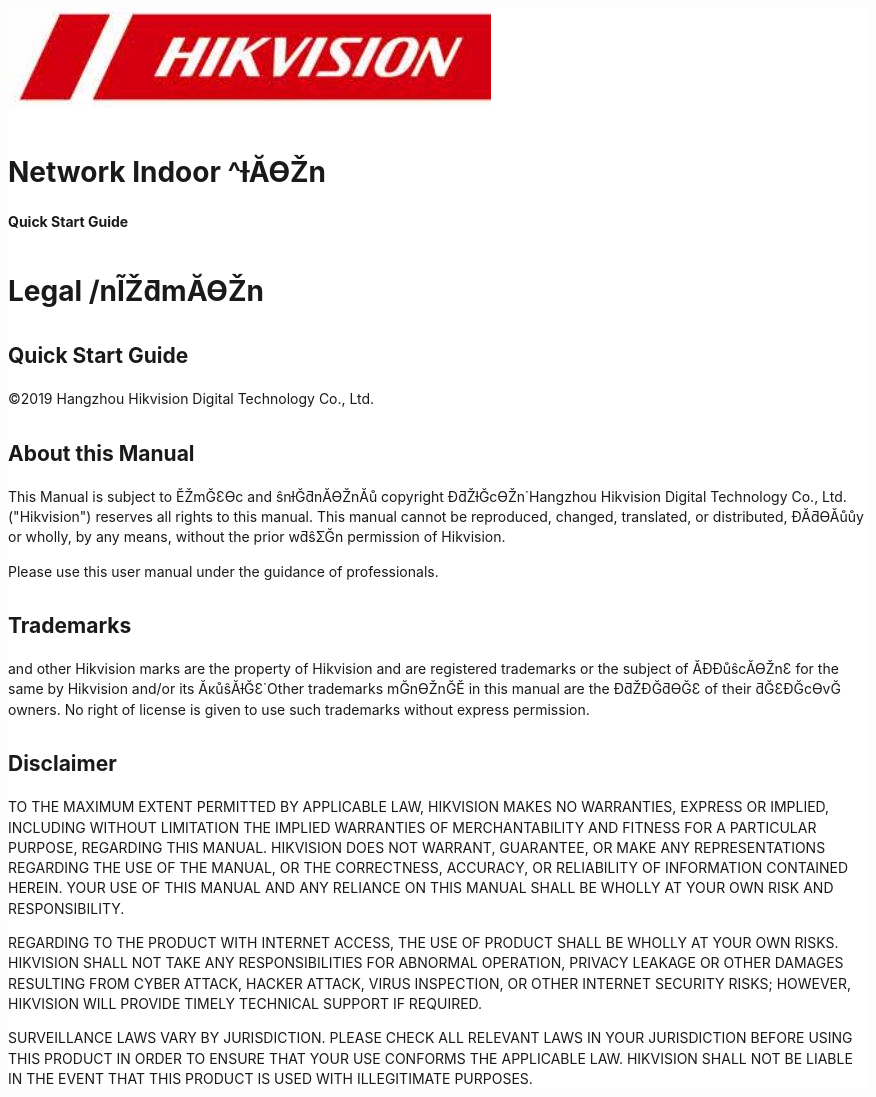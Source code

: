 ![](_page_0_Picture_0.jpeg)

# **Network Indoor ^ƚĂƟŽn**

**Quick Start Guide**

# **Legal /nĨŽƌmĂƟŽn**

## **Quick Start Guide**

©2019 Hangzhou Hikvision Digital Technology Co., Ltd.

## **About this Manual**

This Manual is subject to ĚŽmĞƐƟc and ŝnƚĞƌnĂƟŽnĂů copyright ƉƌŽƚĞcƟŽn͘ Hangzhou Hikvision Digital Technology Co., Ltd. ("Hikvision") reserves all rights to this manual. This manual cannot be reproduced, changed, translated, or distributed, ƉĂƌƟĂůůy or wholly, by any means, without the prior wƌŝƩĞn permission of Hikvision.

Please use this user manual under the guidance of professionals.

## **Trademarks**

 and other Hikvision marks are the property of Hikvision and are registered trademarks or the subject of ĂƉƉůŝcĂƟŽnƐ for the same by Hikvision and/or its ĂĸůŝĂƚĞƐ͘ Other trademarks mĞnƟŽnĞĚ in this manual are the ƉƌŽƉĞƌƟĞƐ of their ƌĞƐƉĞcƟvĞ owners. No right of license is given to use such trademarks without express permission.

## **Disclaimer**

TO THE MAXIMUM EXTENT PERMITTED BY APPLICABLE LAW, HIKVISION MAKES NO WARRANTIES, EXPRESS OR IMPLIED, INCLUDING WITHOUT LIMITATION THE IMPLIED WARRANTIES OF MERCHANTABILITY AND FITNESS FOR A PARTICULAR PURPOSE, REGARDING THIS MANUAL. HIKVISION DOES NOT WARRANT, GUARANTEE, OR MAKE ANY REPRESENTATIONS REGARDING THE USE OF THE MANUAL, OR THE CORRECTNESS, ACCURACY, OR RELIABILITY OF INFORMATION CONTAINED HEREIN. YOUR USE OF THIS MANUAL AND ANY RELIANCE ON THIS MANUAL SHALL BE WHOLLY AT YOUR OWN RISK AND RESPONSIBILITY.

REGARDING TO THE PRODUCT WITH INTERNET ACCESS, THE USE OF PRODUCT SHALL BE WHOLLY AT YOUR OWN RISKS. HIKVISION SHALL NOT TAKE ANY RESPONSIBILITIES FOR ABNORMAL OPERATION, PRIVACY LEAKAGE OR OTHER DAMAGES RESULTING FROM CYBER ATTACK, HACKER ATTACK, VIRUS INSPECTION, OR OTHER INTERNET SECURITY RISKS; HOWEVER, HIKVISION WILL PROVIDE TIMELY TECHNICAL SUPPORT IF REQUIRED.

SURVEILLANCE LAWS VARY BY JURISDICTION. PLEASE CHECK ALL RELEVANT LAWS IN YOUR JURISDICTION BEFORE USING THIS PRODUCT IN ORDER TO ENSURE THAT YOUR USE CONFORMS THE APPLICABLE LAW. HIKVISION SHALL NOT BE LIABLE IN THE EVENT THAT THIS PRODUCT IS USED WITH ILLEGITIMATE PURPOSES.
